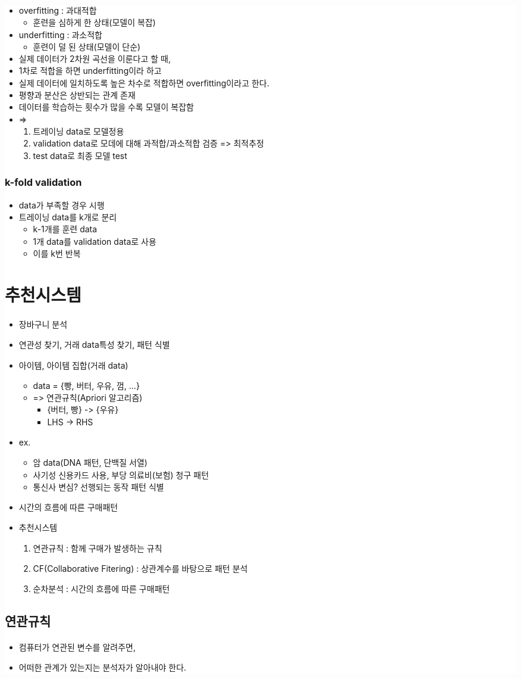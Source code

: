 - overfitting : 과대적합
  - 훈련을 심하게 한 상태(모델이 복잡)
- underfitting : 과소적합
  - 훈련이 덜 된 상태(모델이 단순)
- 실제 데이터가 2차원 곡선을 이룬다고 할 때,
- 1차로 적합을 하면 underfitting이라 하고
- 실제 데이터에 일치하도록 높은 차수로 적합하면 overfitting이라고 한다.
- 평향과 분산은 상반되는 관계 존재
- 데이터를 학습하는 횟수가 많을 수록 모델이 복잡함
- => 
  1. 트레이닝 data로 모델정용
  2. validation data로 모데에 대해 과적합/과소적합 검증 => 최적추정
  3. test data로 최종 모델 test

### k-fold validation

- data가 부족할 경우 시행
- 트레이닝 data를 k개로 분리
  - k-1개를 훈련 data
  - 1개 data를 validation data로 사용
  - 이를 k번 반복

# 추천시스템

- 장바구니 분석
- 연관성 찾기, 거래 data특성 찾기, 패턴 식별
- 아이템, 아이템 집합(거래 data)
  - data = {빵, 버터, 우유, 껌, ...}
  - => 연관규칙(Apriori 알고리즘)
    - {버터, 빵} -> {우유}
    - LHS -> RHS
- ex.
  - 암 data(DNA 패턴, 단백질 서열)
  - 사기성 신용카드 사용, 부당 의료비(보험) 청구 패턴
  - 통신사 변심? 선행되는 동작 패턴 식별

- 시간의 흐름에 따른 구매패턴

- 추천시스템

  1. 연관규칙 : 함께 구매가 발생하는 규칙

  2. CF(Collaborative Fitering) : 상관계수를 바탕으로 패턴 분석
  3. 순차분석 : 시간의 흐름에 따른 구매패턴




## 연관규칙

- 컴퓨터가 연관된 변수를 알려주면, 

- 어떠한 관계가 있는지는 분석자가 알아내야 한다.
